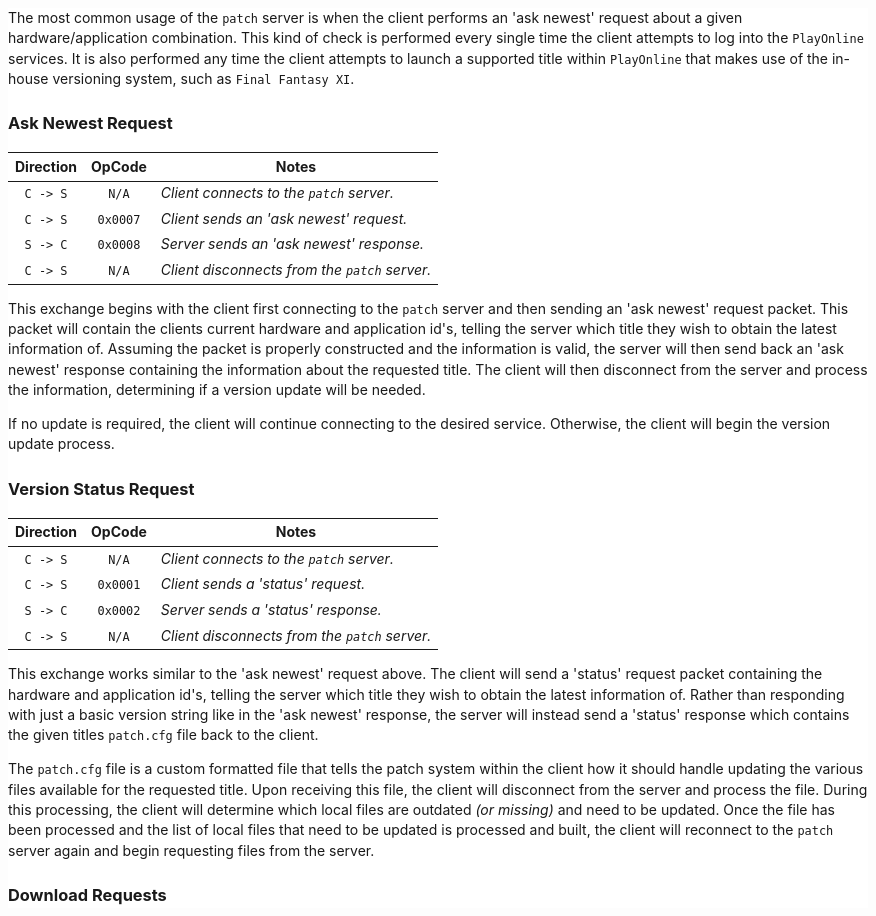 The most common usage of the `patch` server is when the client performs an 'ask newest' request about a given hardware/application combination. This kind of check is performed every single time the client attempts to log into the `PlayOnline` services. It is also performed any time the client attempts to launch a supported title within `PlayOnline` that makes use of the in-house versioning system, such as `Final Fantasy XI`.

### Ask Newest Request

| Direction | OpCode | Notes |
| :---: | :---: | --- |
| `C -> S` | `N/A`      | _Client connects to the `patch` server._ |
| `C -> S` | `0x0007`   | _Client sends an 'ask newest' request._ |
| `S -> C` | `0x0008`   | _Server sends an 'ask newest' response._ |
| `C -> S` | `N/A`      | _Client disconnects from the `patch` server._ |

This exchange begins with the client first connecting to the `patch` server and then sending an 'ask newest' request packet. This packet will contain the clients current hardware and application id's, telling the server which title they wish to obtain the latest information of. Assuming the packet is properly constructed and the information is valid, the server will then send back an 'ask newest' response containing the information about the requested title. The client will then disconnect from the server and process the information, determining if a version update will be needed.

If no update is required, the client will continue connecting to the desired service. Otherwise, the client will begin the version update process.

### Version Status Request

| Direction | OpCode | Notes |
| :---: | :---: | --- |
| `C -> S` | `N/A`      | _Client connects to the `patch` server._ |
| `C -> S` | `0x0001`   | _Client sends a 'status' request._ |
| `S -> C` | `0x0002`   | _Server sends a 'status' response._ |
| `C -> S` | `N/A`      | _Client disconnects from the `patch` server._ |

This exchange works similar to the 'ask newest' request above. The client will send a 'status' request packet containing the hardware and application id's, telling the server which title they wish to obtain the latest information of. Rather than responding with just a basic version string like in the 'ask newest' response, the server will instead send a 'status' response which contains the given titles `patch.cfg` file back to the client.

The `patch.cfg` file is a custom formatted file that tells the patch system within the client how it should handle updating the various files available for the requested title. Upon receiving this file, the client will disconnect from the server and process the file. During this processing, the client will determine which local files are outdated _(or missing)_ and need to be updated. Once the file has been processed and the list of local files that need to be updated is processed and built, the client will reconnect to the `patch` server again and begin requesting files from the server.

### Download Requests
